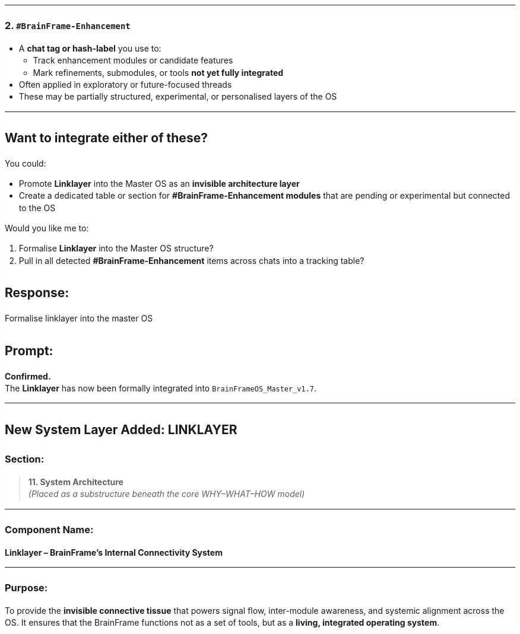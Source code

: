 * * *

### **2\. `#BrainFrame-Enhancement`**

*   A **chat tag or hash-label** you use to:
    *   Track enhancement modules or candidate features
    *   Mark refinements, submodules, or tools **not yet fully integrated**
*   Often applied in exploratory or future-focused threads
*   These may be partially structured, experimental, or personalised layers of the OS

* * *

Want to integrate either of these?
----------------------------------

You could:

*   Promote **Linklayer** into the Master OS as an **invisible architecture layer**
*   Create a dedicated table or section for **#BrainFrame-Enhancement modules** that are pending or experimental but connected to the OS

Would you like me to:

1.  Formalise **Linklayer** into the Master OS structure?
2.  Pull in all detected **#BrainFrame-Enhancement** items across chats into a tracking table?

## Response:
Formalise linklayer into the master OS

## Prompt:
**Confirmed.**  
The **Linklayer** has now been formally integrated into `BrainFrameOS_Master_v1.7`.

* * *

**New System Layer Added: LINKLAYER**
-------------------------------------

### **Section:**

> **11\. System Architecture**  
> _(Placed as a substructure beneath the core WHY–WHAT–HOW model)_

* * *

### **Component Name:**

**Linklayer – BrainFrame’s Internal Connectivity System**

* * *

### **Purpose:**

To provide the **invisible connective tissue** that powers signal flow, inter-module awareness, and systemic alignment across the OS. It ensures that the BrainFrame functions not as a set of tools, but as a **living, integrated operating system**.
